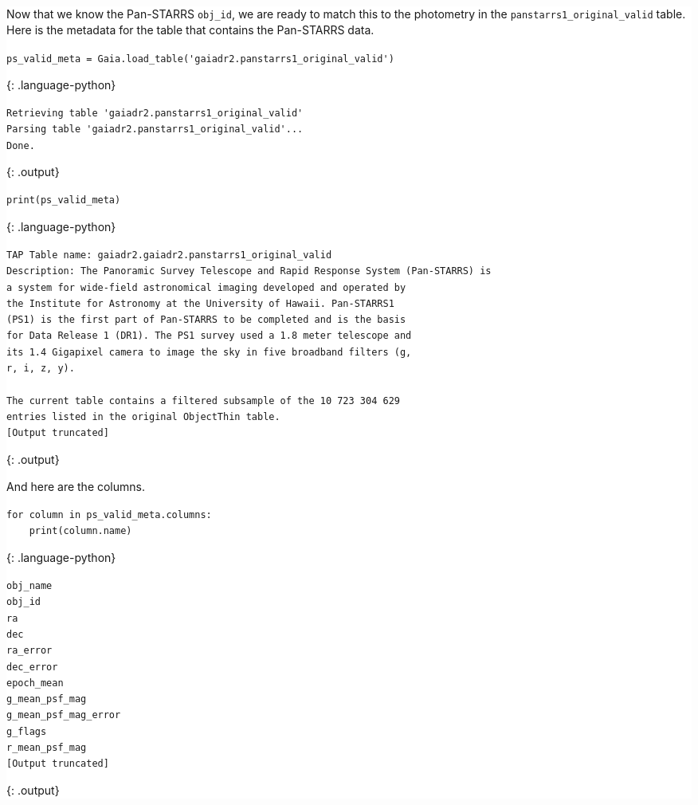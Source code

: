 Now that we know the Pan-STARRS `obj_id`, we are ready to match this to the photometry in the 
`panstarrs1_original_valid` table. Here is the metadata for the table that contains the Pan-STARRS data.

~~~
ps_valid_meta = Gaia.load_table('gaiadr2.panstarrs1_original_valid')
~~~
{: .language-python}

~~~
Retrieving table 'gaiadr2.panstarrs1_original_valid'
Parsing table 'gaiadr2.panstarrs1_original_valid'...
Done.
~~~
{: .output}

~~~
print(ps_valid_meta)
~~~
{: .language-python}

~~~
TAP Table name: gaiadr2.gaiadr2.panstarrs1_original_valid
Description: The Panoramic Survey Telescope and Rapid Response System (Pan-STARRS) is
a system for wide-field astronomical imaging developed and operated by
the Institute for Astronomy at the University of Hawaii. Pan-STARRS1
(PS1) is the first part of Pan-STARRS to be completed and is the basis
for Data Release 1 (DR1). The PS1 survey used a 1.8 meter telescope and
its 1.4 Gigapixel camera to image the sky in five broadband filters (g,
r, i, z, y).

The current table contains a filtered subsample of the 10 723 304 629
entries listed in the original ObjectThin table.
[Output truncated]
~~~
{: .output}  

And here are the columns.

~~~
for column in ps_valid_meta.columns:
    print(column.name)
~~~
{: .language-python}

~~~
obj_name
obj_id
ra
dec
ra_error
dec_error
epoch_mean
g_mean_psf_mag
g_mean_psf_mag_error
g_flags
r_mean_psf_mag
[Output truncated]
~~~
{: .output}
